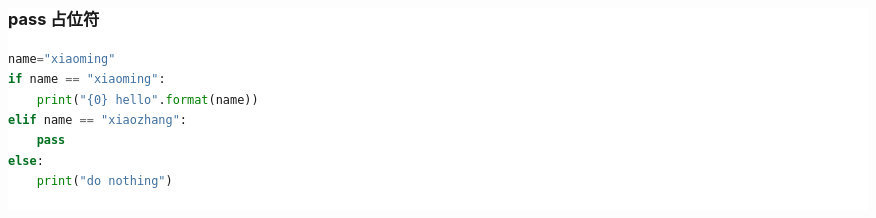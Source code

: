 
### pass 占位符
```python
name="xiaoming"
if name == "xiaoming":
    print("{0} hello".format(name))
elif name == "xiaozhang":
    pass
else:
    print("do nothing")
    
```